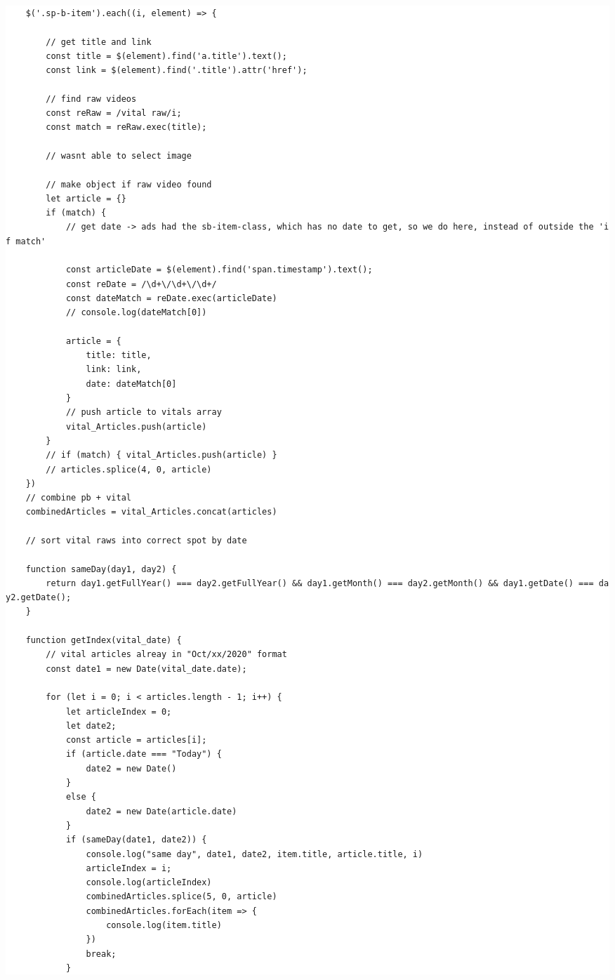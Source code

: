         $('.sp-b-item').each((i, element) => {

            // get title and link
            const title = $(element).find('a.title').text();
            const link = $(element).find('.title').attr('href');

            // find raw videos  
            const reRaw = /vital raw/i;
            const match = reRaw.exec(title);

            // wasnt able to select image

            // make object if raw video found
            let article = {}
            if (match) {
                // get date -> ads had the sb-item-class, which has no date to get, so we do here, instead of outside the 'if match'

                const articleDate = $(element).find('span.timestamp').text();
                const reDate = /\d+\/\d+\/\d+/
                const dateMatch = reDate.exec(articleDate)
                // console.log(dateMatch[0])

                article = {
                    title: title,
                    link: link,
                    date: dateMatch[0]
                }
                // push article to vitals array
                vital_Articles.push(article)
            }
            // if (match) { vital_Articles.push(article) }
            // articles.splice(4, 0, article)
        })
        // combine pb + vital
        combinedArticles = vital_Articles.concat(articles)

        // sort vital raws into correct spot by date

        function sameDay(day1, day2) {
            return day1.getFullYear() === day2.getFullYear() && day1.getMonth() === day2.getMonth() && day1.getDate() === day2.getDate();
        }

        function getIndex(vital_date) {
            // vital articles alreay in "Oct/xx/2020" format
            const date1 = new Date(vital_date.date);

            for (let i = 0; i < articles.length - 1; i++) {
                let articleIndex = 0;
                let date2;
                const article = articles[i];
                if (article.date === "Today") {
                    date2 = new Date()
                }
                else {
                    date2 = new Date(article.date)
                }
                if (sameDay(date1, date2)) {
                    console.log("same day", date1, date2, item.title, article.title, i)
                    articleIndex = i;
                    console.log(articleIndex)
                    combinedArticles.splice(5, 0, article)
                    combinedArticles.forEach(item => {
                        console.log(item.title)
                    })
                    break;
                }